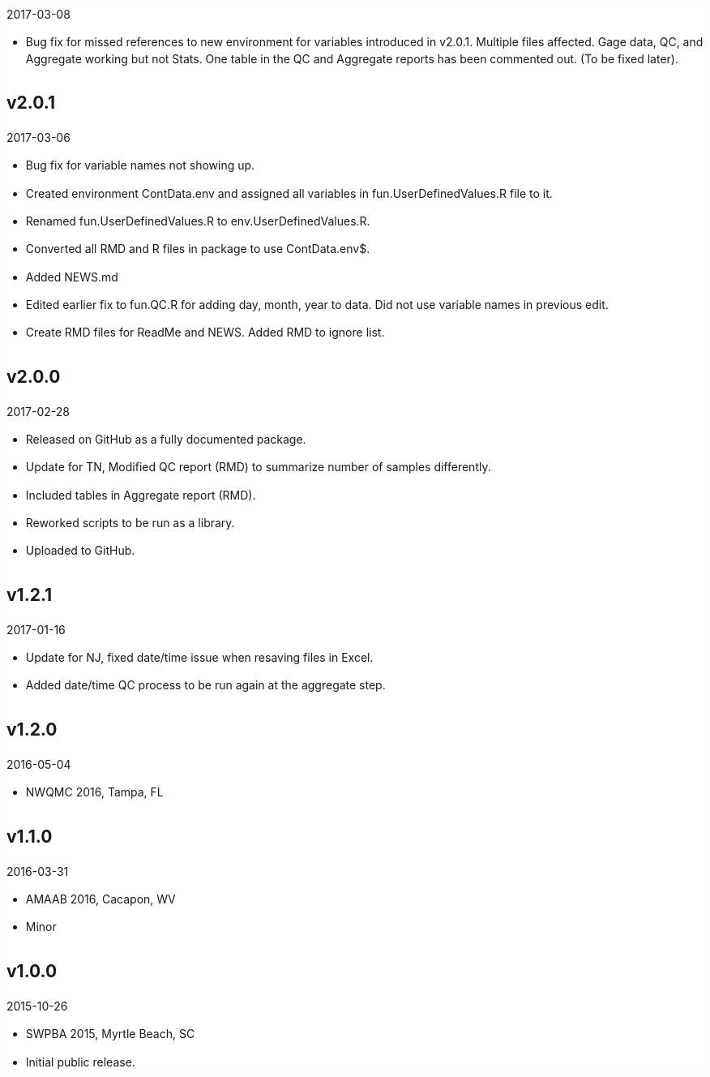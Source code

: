 2017-03-08

-   Bug fix for missed references to new environment for variables
    introduced in v2.0.1. Multiple files affected. Gage data, QC, and
    Aggregate working but not Stats. One table in the QC and Aggregate
    reports has been commented out. (To be fixed later).

## v2.0.1

2017-03-06

-   Bug fix for variable names not showing up.

-   Created environment ContData.env and assigned all variables in
    fun.UserDefinedValues.R file to it.

-   Renamed fun.UserDefinedValues.R to env.UserDefinedValues.R.

-   Converted all RMD and R files in package to use ContData.env$.

-   Added NEWS.md

-   Edited earlier fix to fun.QC.R for adding day, month, year to data.
    Did not use variable names in previous edit.

-   Create RMD files for ReadMe and NEWS. Added RMD to ignore list.

## v2.0.0

2017-02-28

-   Released on GitHub as a fully documented package.

-   Update for TN, Modified QC report (RMD) to summarize number of
    samples differently.

-   Included tables in Aggregate report (RMD).

-   Reworked scripts to be run as a library.

-   Uploaded to GitHub.

## v1.2.1

2017-01-16

-   Update for NJ, fixed date/time issue when resaving files in Excel.

-   Added date/time QC process to be run again at the aggregate step.

## v1.2.0

2016-05-04

-   NWQMC 2016, Tampa, FL

## v1.1.0

2016-03-31

-   AMAAB 2016, Cacapon, WV

-   Minor

## v1.0.0

2015-10-26

-   SWPBA 2015, Myrtle Beach, SC

-   Initial public release.
